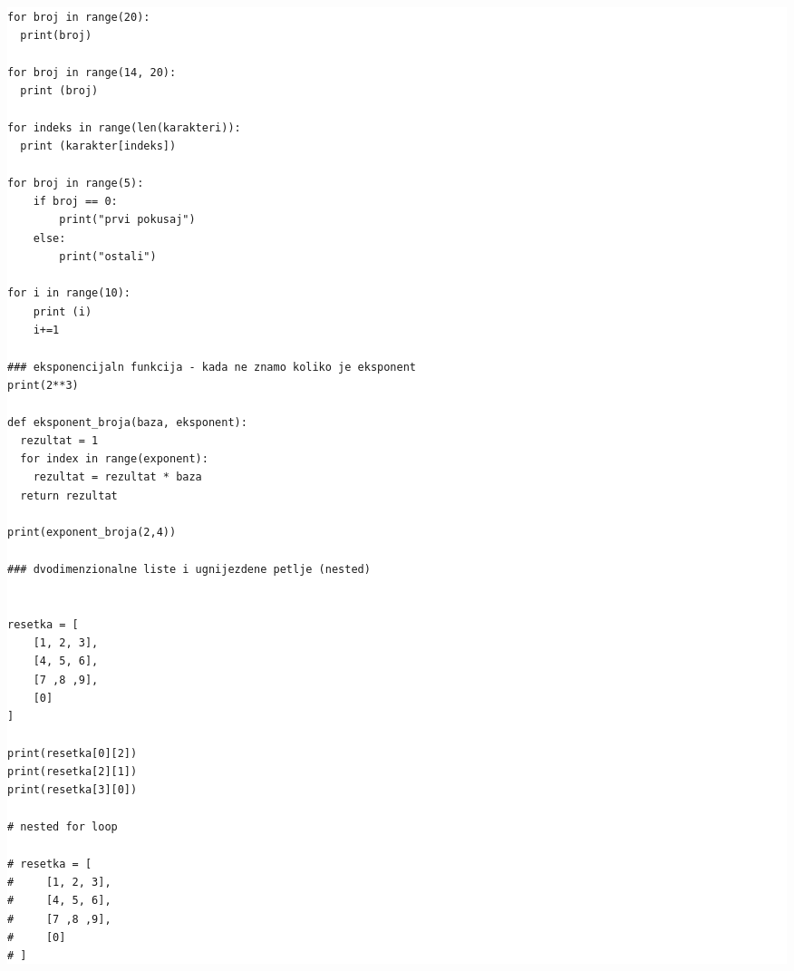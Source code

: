 

    for broj in range(20):
      print(broj)

    for broj in range(14, 20):
      print (broj)

    for indeks in range(len(karakteri)):
      print (karakter[indeks])

    for broj in range(5):
        if broj == 0:
            print("prvi pokusaj")
        else:
            print("ostali")

    for i in range(10):
        print (i)
        i+=1

    ### eksponencijaln funkcija - kada ne znamo koliko je eksponent
    print(2**3)

    def eksponent_broja(baza, eksponent):
      rezultat = 1
      for index in range(exponent):
        rezultat = rezultat * baza
      return rezultat

    print(exponent_broja(2,4))

    ### dvodimenzionalne liste i ugnijezdene petlje (nested)


    resetka = [
        [1, 2, 3],
        [4, 5, 6],
        [7 ,8 ,9],
        [0]
    ]

    print(resetka[0][2])
    print(resetka[2][1])
    print(resetka[3][0])

    # nested for loop

    # resetka = [
    #     [1, 2, 3],
    #     [4, 5, 6],
    #     [7 ,8 ,9],
    #     [0]
    # ]
